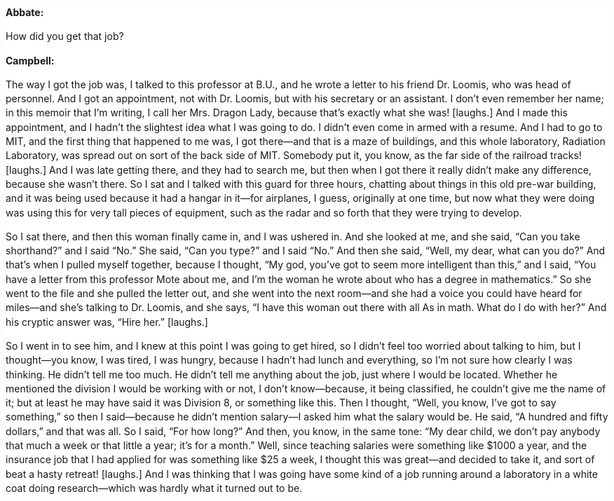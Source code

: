 **Abbate:**

How did you get that job?

**Campbell:**

The way I got the job was, I talked to this professor at B.U., and he
wrote a letter to his friend Dr. Loomis, who was head of personnel. And
I got an appointment, not with Dr. Loomis, but with his secretary or an
assistant. I don’t even remember her name; in this memoir that I’m
writing, I call her Mrs. Dragon Lady, because that’s exactly what she
was\! \[laughs.\] And I made this appointment, and I hadn’t the
slightest idea what I was going to do. I didn’t even come in armed with
a resume. And I had to go to MIT, and the first thing that happened to
me was, I got there—and that is a maze of buildings, and this whole
laboratory, Radiation Laboratory, was spread out on sort of the back
side of MIT. Somebody put it, you know, as the far side of the railroad
tracks\! \[laughs.\] And I was late getting there, and they had to
search me, but then when I got there it really didn’t make any
difference, because she wasn’t there. So I sat and I talked with this
guard for three hours, chatting about things in this old pre-war
building, and it was being used because it had a hangar in it—for
airplanes, I guess, originally at one time, but now what they were doing
was using this for very tall pieces of equipment, such as the radar and
so forth that they were trying to develop.

So I sat there, and then this woman finally came in, and I was ushered
in. And she looked at me, and she said, “Can you take shorthand?” and I
said “No.” She said, “Can you type?” and I said “No.” And then she said,
“Well, my dear, what can you do?” And that’s when I pulled myself
together, because I thought, “My god, you’ve got to seem more
intelligent than this,” and I said, “You have a letter from this
professor Mote about me, and I’m the woman he wrote about who has a
degree in mathematics.” So she went to the file and she pulled the
letter out, and she went into the next room—and she had a voice you
could have heard for miles—and she’s talking to Dr. Loomis, and she
says, “I have this woman out there with all As in math. What do I do
with her?” And his cryptic answer was, “Hire her.” \[laughs.\]

So I went in to see him, and I knew at this point I was going to get
hired, so I didn’t feel too worried about talking to him, but I
thought—you know, I was tired, I was hungry, because I hadn’t had
lunch and everything, so I’m not sure how clearly I was thinking. He
didn’t tell me too much. He didn’t tell me anything about the job, just
where I would be located. Whether he mentioned the division I would be
working with or not, I don’t know—because, it being classified, he
couldn’t give me the name of it; but at least he may have said it was
Division 8, or something like this. Then I thought, “Well, you know,
I’ve got to say something,” so then I said—because he didn’t mention
salary—I asked him what the salary would be. He said, “A hundred and
fifty dollars,” and that was all. So I said, “For how long?” And then,
you know, in the same tone: “My dear child, we don’t pay anybody that
much a week or that little a year; it’s for a month.” Well, since
teaching salaries were something like $1000 a year, and the insurance
job that I had applied for was something like $25 a week, I thought this
was great—and decided to take it, and sort of beat a hasty retreat\!
\[laughs.\] And I was thinking that I was going have some kind of a job
running around a laboratory in a white coat doing research—which was
hardly what it turned out to be.
